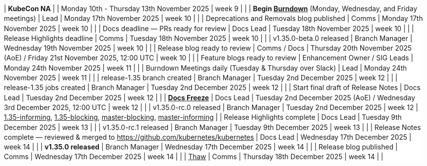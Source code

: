 | **KubeCon NA**                                                                         |                               | Monday 10th - Thursday 13th November 2025                                   | week 9   |                                                                          |
| **Begin [Burndown]** (Monday, Wednesday, and Friday meetings)                          | Lead                          | Monday 17th November 2025                                                   | week 10  |                                                                          |
| Deprecations and Removals blog published                                               | Comms                         | Monday 17th November 2025                                                   | week 10  |                                                                          |
| Docs deadline — PRs ready for review                                                   | Docs Lead                     | Tuesday 18th November 2025                                                  | week 10  |                                                                          |
| Release Highlights deadline                                                            | Comms                         | Tuesday 18th November 2025                                                  | week 10  |                                                                          |
| v1.35.0-beta.0 released                                                                | Branch Manager                | Wednesday 19th November 2025                                                | week 10  |                                                                          |
| Release blog ready to review                                                           | Comms / Docs                  | Thursday 20th November 2025 (AoE) / Friday 21st November 2025, 12:00 UTC | week 10  |                                                                          |
| Feature blogs ready to review                                                          | Enhancement Owner / SIG Leads | Monday 24th November 2025                                                   | week 11  |                                                                          |
| Burndown Meetings daily (Tuesday & Thursday over Slack)                                | Lead                          | Monday 24th November 2025                                                   | week 11  |                                                                          |
| release-1.35 branch created                                                            | Branch Manager                | Tuesday 2nd December 2025                                                   | week 12  |                                                                          |
| release-1.35 jobs created                                                              | Branch Manager                | Tuesday 2nd December 2025                                                   | week 12  |                                                                          |
| Start final draft of Release Notes                                                     | Docs Lead                     | Tuesday 2nd December 2025                                                   | week 12  |                                                                          |
| **[Docs Freeze]**                                                                      | Docs Lead                     | Tuesday 2nd December 2025 (AoE) / Wednesday 3rd December 2025, 12:00 UTC | week 12  |                                                                          |
| v1.35.0-rc.0 released                                                                  | Branch Manager                | Tuesday 2nd December 2025                                                   | week 12  | [1.35-informing], [1.35-blocking], [master-blocking], [master-informing] |
| Release Highlights complete                                                            | Docs Lead                     | Tuesday 9th December 2025                                                   | week 13  |                                                                          |
| v1.35.0-rc.1 released                                                                  | Branch Manager                | Tuesday 9th December 2025                                                   | week 13  |                                                                          |
| Release Notes complete — reviewed & merged to https://github.com/kubernetes/kubernetes | Docs Lead                     | Wednesday 17th December 2025                                                | week 14  |                                                                          |
| **v1.35.0 released**                                                                   | Branch Manager                | Wednesday 17th December 2025                                                | week 14  |                                                                          |
| Release blog published                                                                 | Comms                         | Wednesday 17th December 2025                                                | week 14  |                                                                          |
| [Thaw]                                                                                 | Comms                         | Thursday 18th December 2025                                                 | week 14  |                                                                          |

[Production Readiness Freeze]: ../release_phases.md#prr-freeze
[Enhancements Freeze]: ../release_phases.md#enhancements-freeze
[Burndown]: ../release_phases.md#burndown
[Code Freeze]: ../release_phases.md#code-freeze
[Exception]: ../release_phases.md#exceptions
[Thaw]: ../release_phases.md#thaw
[Test Freeze]: ../release_phases.md#test-freeze
[Docs Freeze]: ../release_phases.md#docs-freeze
[Feature blog freeze]: ../release_phases.md#feature-blog-freeze
[master-blocking]: https://testgrid.k8s.io/sig-release-master-blocking#Summary
[master-informing]: https://testgrid.k8s.io/sig-release-master-informing#Summary
[1.35-blocking]: https://testgrid.k8s.io/sig-release-1.35-blocking#Summary
[1.35-informing]: https://testgrid.k8s.io/sig-release-1.35-informing#Summary
[release-team@]: https://groups.google.com/a/kubernetes.io/g/release-team